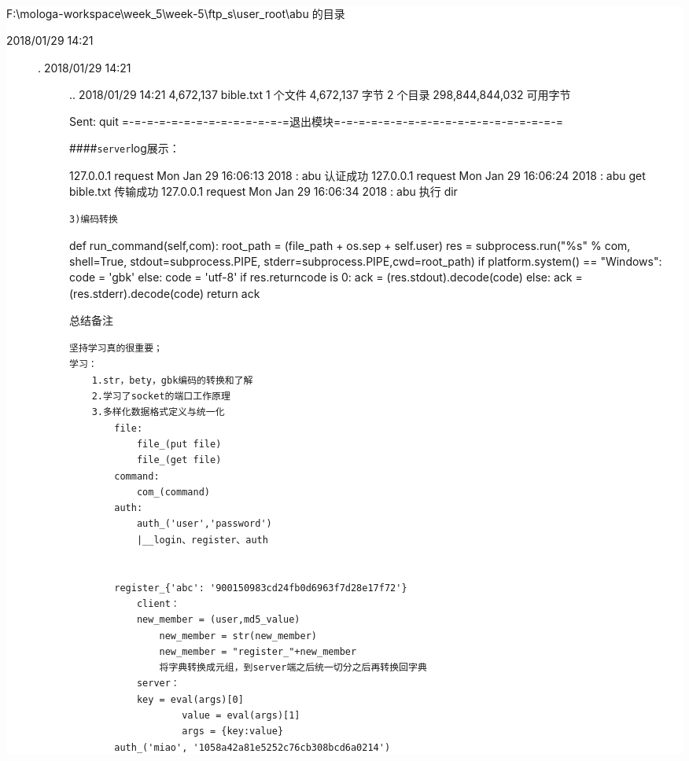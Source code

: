  F:\mologa-workspace\week_5\week-5\ftp_s\user_root\abu 的目录

2018/01/29  14:21    <DIR>          .
2018/01/29  14:21    <DIR>          ..
2018/01/29  14:21         4,672,137 bible.txt
               1 个文件      4,672,137 字节
               2 个目录 298,844,844,032 可用字节

Sent:	quit
=-=-=-=-=-=-=-=-=-=-=-=-=-=退出模块=-=-=-=-=-=-=-=-=-=-=-=-=-=-=-=-=-=-=

####`server`log展示：

127.0.0.1 request
 Mon Jan 29 16:06:13 2018 : abu 认证成功
127.0.0.1 request
 Mon Jan 29 16:06:24 2018 : abu get bible.txt 传输成功
127.0.0.1 request
 Mon Jan 29 16:06:34 2018 : abu 执行 dir

```
3)编码转换
```

def run_command(self,com):
    root_path = (file_path + os.sep + self.user)
    res = subprocess.run("%s" % com, shell=True, stdout=subprocess.PIPE, stderr=subprocess.PIPE,cwd=root_path)
    if platform.system() == "Windows":
        code = 'gbk'
    else:
        code = 'utf-8'
    if res.returncode is 0:
        ack = (res.stdout).decode(code)
    else:
        ack = (res.stderr).decode(code)
    return ack


总结备注

```
坚持学习真的很重要；
学习：
    1.str，bety，gbk编码的转换和了解
    2.学习了socket的端口工作原理
    3.多样化数据格式定义与统一化
        file:
        	file_(put file)
        	file_(get file)
        command:
        	com_(command)
        auth:
        	auth_('user','password')
        	|__login、register、auth
        
        
        register_{'abc': '900150983cd24fb0d6963f7d28e17f72'}
            client：
            new_member = (user,md5_value)
                new_member = str(new_member)
                new_member = "register_"+new_member
                将字典转换成元组，到server端之后统一切分之后再转换回字典
            server：
            key = eval(args)[0]
                    value = eval(args)[1]
                    args = {key:value}
        auth_('miao', '1058a42a81e5252c76cb308bcd6a0214')
```